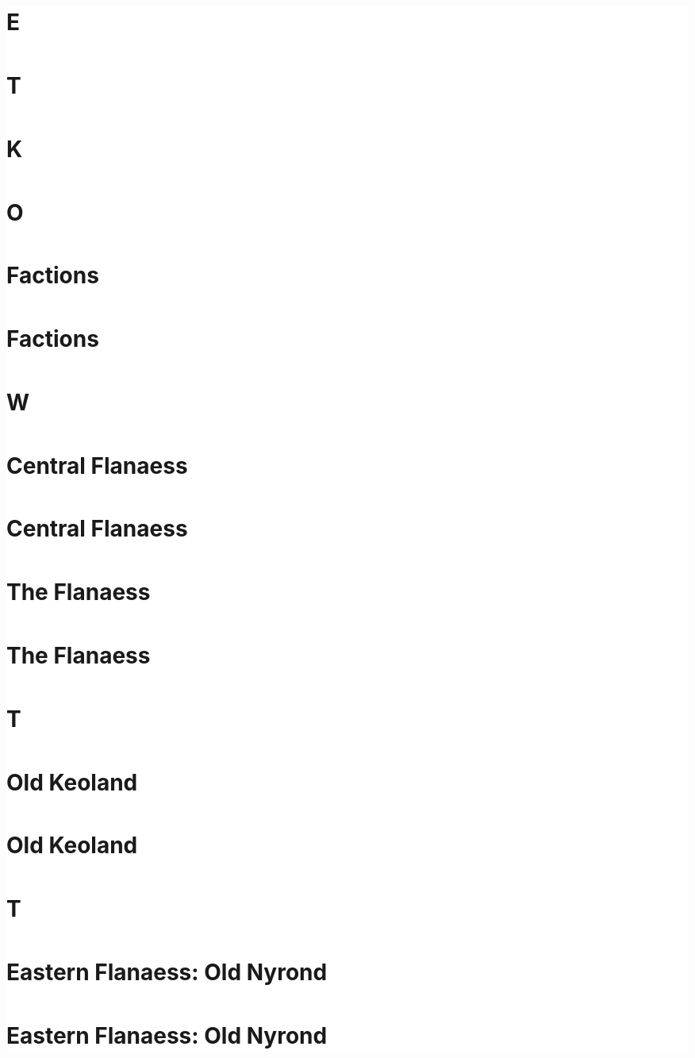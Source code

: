 # E

# T

# K

# O

# Factions

# Factions

# W

# Central Flanaess

# Central Flanaess

# The Flanaess

# The Flanaess

# T

# Old Keoland

# Old Keoland

# T

# Eastern Flanaess: Old Nyrond

# Eastern Flanaess: Old Nyrond

